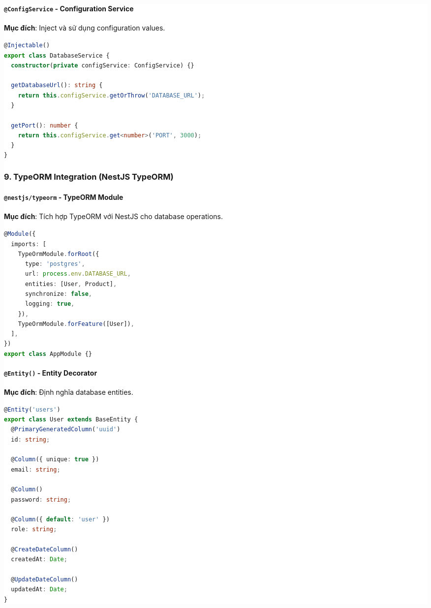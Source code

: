 #### `@ConfigService` - Configuration Service

**Mục đích**: Inject và sử dụng configuration values.

```typescript
@Injectable()
export class DatabaseService {
  constructor(private configService: ConfigService) {}

  getDatabaseUrl(): string {
    return this.configService.getOrThrow('DATABASE_URL');
  }

  getPort(): number {
    return this.configService.get<number>('PORT', 3000);
  }
}
```

### 9. TypeORM Integration (NestJS TypeORM)

#### `@nestjs/typeorm` - TypeORM Module

**Mục đích**: Tích hợp TypeORM với NestJS cho database operations.

```typescript
@Module({
  imports: [
    TypeOrmModule.forRoot({
      type: 'postgres',
      url: process.env.DATABASE_URL,
      entities: [User, Product],
      synchronize: false,
      logging: true,
    }),
    TypeOrmModule.forFeature([User]),
  ],
})
export class AppModule {}
```

#### `@Entity()` - Entity Decorator

**Mục đích**: Định nghĩa database entities.

```typescript
@Entity('users')
export class User extends BaseEntity {
  @PrimaryGeneratedColumn('uuid')
  id: string;

  @Column({ unique: true })
  email: string;

  @Column()
  password: string;

  @Column({ default: 'user' })
  role: string;

  @CreateDateColumn()
  createdAt: Date;

  @UpdateDateColumn()
  updatedAt: Date;
}
```